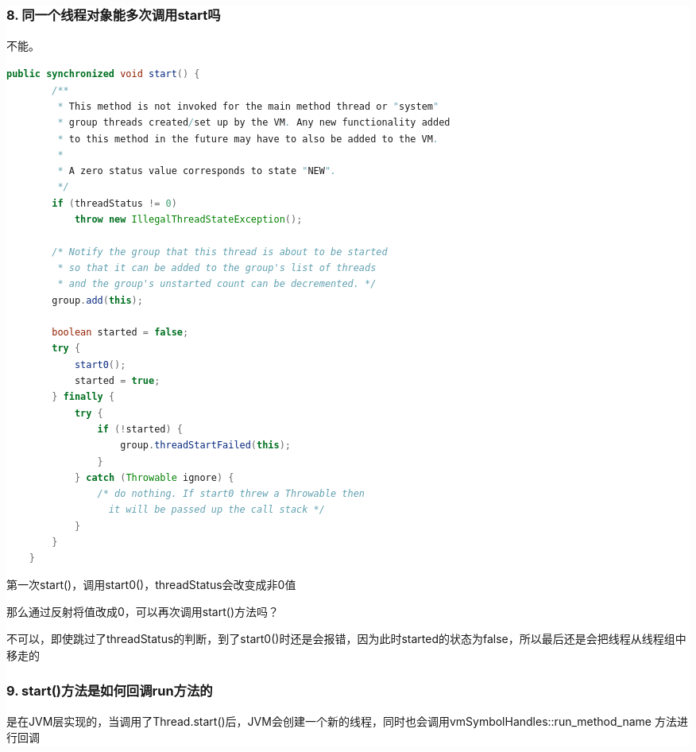 



### 8. 同一个线程对象能多次调用start吗

不能。

```java
public synchronized void start() {
        /**
         * This method is not invoked for the main method thread or "system"
         * group threads created/set up by the VM. Any new functionality added
         * to this method in the future may have to also be added to the VM.
         *
         * A zero status value corresponds to state "NEW".
         */
        if (threadStatus != 0)
            throw new IllegalThreadStateException();

        /* Notify the group that this thread is about to be started
         * so that it can be added to the group's list of threads
         * and the group's unstarted count can be decremented. */
        group.add(this);

        boolean started = false;
        try {
            start0();
            started = true;
        } finally {
            try {
                if (!started) {
                    group.threadStartFailed(this);
                }
            } catch (Throwable ignore) {
                /* do nothing. If start0 threw a Throwable then
                  it will be passed up the call stack */
            }
        }
    }
```

第一次start()，调用start0()，threadStatus会改变成非0值



那么通过反射将值改成0，可以再次调用start()方法吗？

不可以，即使跳过了threadStatus的判断，到了start0()时还是会报错，因为此时started的状态为false，所以最后还是会把线程从线程组中移走的



### 9. start()方法是如何回调run方法的

是在JVM层实现的，当调用了Thread.start()后，JVM会创建一个新的线程，同时也会调用vmSymbolHandles::run_method_name 方法进行回调


